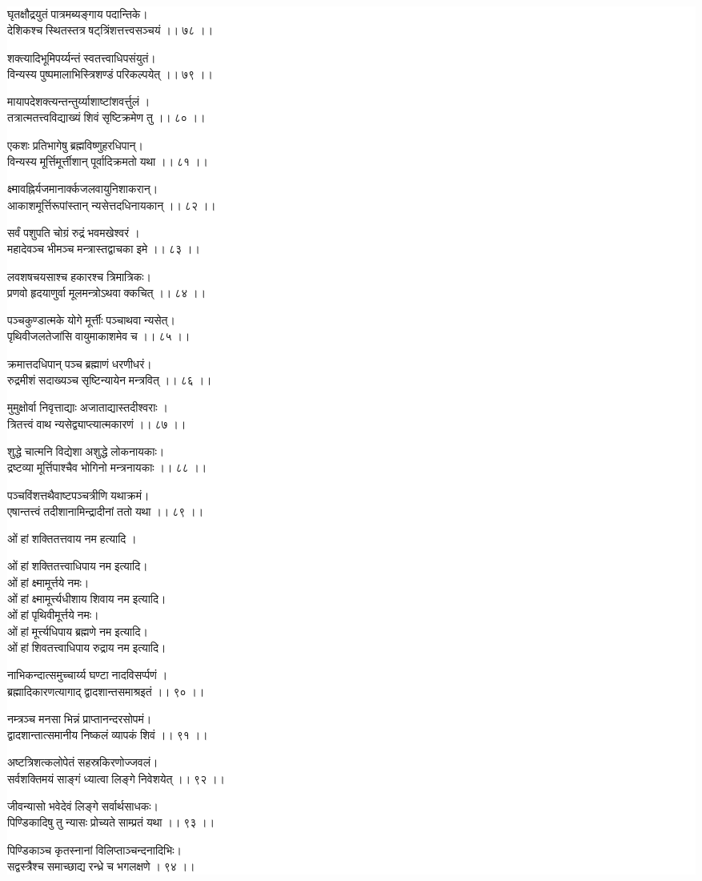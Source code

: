 घृतक्षौद्रयुतं पात्रमब्यङ्गाय पदान्तिके।  
देशिकश्च स्थितस्तत्र षट्‌त्रिंशत्तत्त्वसञ्चयं ।। ७८ ।।  
  
शक्त्यादिभूमिपर्य्यन्तं स्वतत्त्वाधिपसंयुतं।  
विन्यस्य पुष्पमालाभिस्त्रिशण्डं परिकल्पयेत् ।। ७९ ।।  
  
मायापदेशक्त्यन्तन्तुर्य्याशाष्टांशवर्त्तुलं ।  
तत्रात्मतत्त्वविद्याख्यं शिवं सृष्टिक्रमेण तु ।। ८० ।।  
  
एकशः प्रतिभागेषु ब्रह्मविष्णुहरधिपान्।  
विन्यस्य मूर्त्तिमूर्त्तीशान् पूर्वादिक्रमतो यथा ।। ८१ ।।  
  
क्ष्मावह्निर्यजमानार्क्कजलवायुनिशाकरान्।  
आकाशमूर्त्तिरूपांस्तान् न्यसेत्तदधिनायकान् ।। ८२ ।।  
  
सर्वं पशुपति चोग्रं रुद्रं भवमखेश्वरं ।  
महादेवञ्च भीमञ्च मन्त्रास्तद्वाचका इमे ।। ८३ ।।  
  
लवशषचयसाश्च हकारश्च त्रिमात्रिकः।  
प्रणवो हृदयाणुर्वा मूलमन्त्रोऽथवा क्कचित् ।। ८४ ।।  
  
पञ्चकुण्डात्मके योगे मूर्त्तीः पञ्चाथवा न्यसेत्।  
पृथिवीजलतेजांसि वायुमाकाशमेव च ।। ८५ ।।  
  
क्रमात्तदधिपान् पञ्च ब्रह्माणं धरणीधरं।  
रुद्रमीशं सदाख्यञ्च सृष्टिन्यायेन मन्त्रवित् ।। ८६ ।।  
  
मुमुक्षोर्वा निवृत्ताद्याः अजाताद्यास्तदीश्वराः ।  
त्रितत्त्वं वाथ न्यसेद्व्याप्त्यात्मकारणं ।। ८७ ।।  
  
शुद्धे चात्मनि विद्येशा अशुद्धे लोकनायकाः।  
द्रष्टव्या मूर्त्तिपाश्चैव भोगिनो मन्त्रनायकाः ।। ८८ ।।  
  
पञ्चविंशत्तथैवाष्टपञ्चत्रीणि यथाक्रमं।  
एषान्तत्त्वं तदीशानामिन्द्रादीनां ततो यथा ।। ८९ ।।  
  
ओं हां शक्तितत्तवाय नम हत्यादि ।  
  
ओं हां शक्तितत्त्वाधिपाय नम इत्यादि।  
ओं हां क्ष्मामूर्त्तये नमः।  
ओं हां क्ष्मामूर्त्त्यधीशाय शिवाय नम इत्यादि।  
ओं हां पृथिवीमूर्त्तये नमः।  
 ओं हां मूर्त्त्यधिपाय ब्रह्मणे नम इत्यादि।  
ओं हां शिवतत्त्वाधिपाय रुद्राय नम इत्यादि।  
  
नाभिकन्दात्समुच्चार्य्य घण्टा नादविसर्प्पणं ।  
ब्रह्मादिकारणत्यागाद् द्वादशान्तसमाश्रइतं ।। ९० ।।  
  
नम्त्रञ्च मनसा भिन्नं प्राप्तानन्दरसोपमं।  
द्वादशान्तात्समानीय निष्कलं व्यापकं शिवं ।। ९१ ।।  
  
अष्टत्रिशत्कलोपेतं सहस्रकिरणोज्जवलं।  
सर्वशक्तिमयं साङ्गं ध्यात्वा लिङ्गे निवेशयेत् ।। ९२ ।।  
  
जीवन्यासो भवेदेवं लिङ्गे सर्वार्थसाधकः।  
पिण्डिकादिषु तु न्यासः प्रोच्यते साम्प्रतं यथा ।। ९३ ।।  
  
पिण्डिकाञ्च कृतस्नानां विलिप्ताञ्चन्दनादिभिः।  
सद्वस्त्रैश्च समाच्छाद्य रन्ध्रे च भगलक्षणे । ९४ ।।  
  
